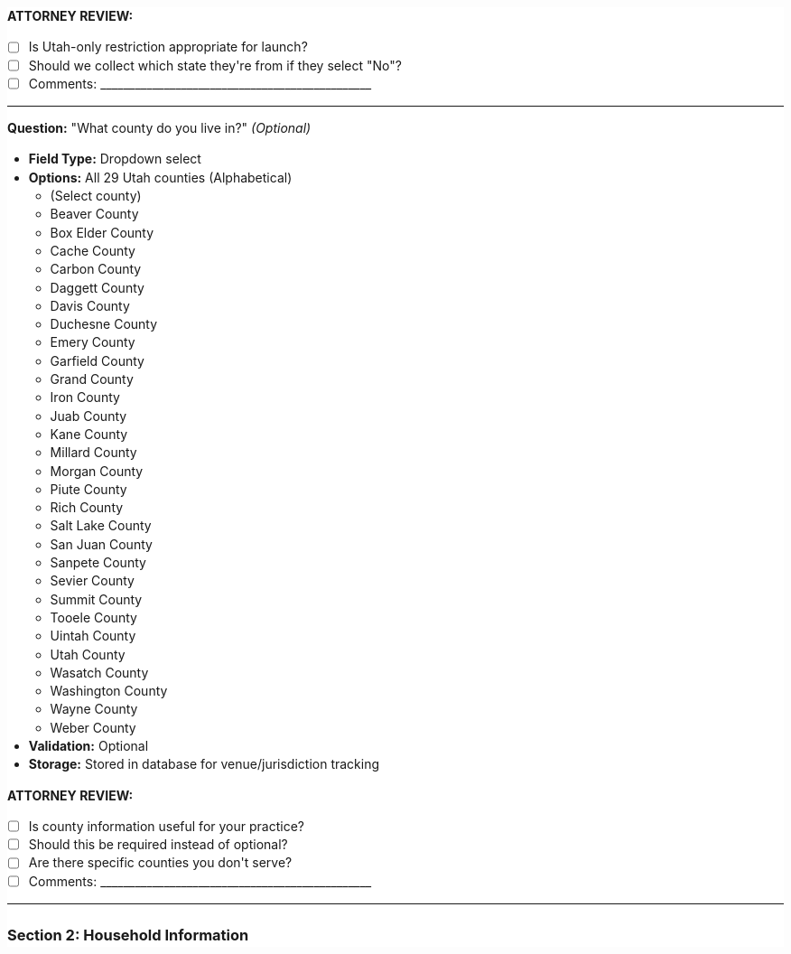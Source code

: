 **ATTORNEY REVIEW:**
- [ ] Is Utah-only restriction appropriate for launch?
- [ ] Should we collect which state they're from if they select "No"?
- [ ] Comments: _______________________________________________

---

**Question:** "What county do you live in?" *(Optional)*
- **Field Type:** Dropdown select
- **Options:** All 29 Utah counties (Alphabetical)
  - (Select county)
  - Beaver County
  - Box Elder County
  - Cache County
  - Carbon County
  - Daggett County
  - Davis County
  - Duchesne County
  - Emery County
  - Garfield County
  - Grand County
  - Iron County
  - Juab County
  - Kane County
  - Millard County
  - Morgan County
  - Piute County
  - Rich County
  - Salt Lake County
  - San Juan County
  - Sanpete County
  - Sevier County
  - Summit County
  - Tooele County
  - Uintah County
  - Utah County
  - Wasatch County
  - Washington County
  - Wayne County
  - Weber County
- **Validation:** Optional
- **Storage:** Stored in database for venue/jurisdiction tracking

**ATTORNEY REVIEW:**
- [ ] Is county information useful for your practice?
- [ ] Should this be required instead of optional?
- [ ] Are there specific counties you don't serve?
- [ ] Comments: _______________________________________________

---

### Section 2: Household Information
